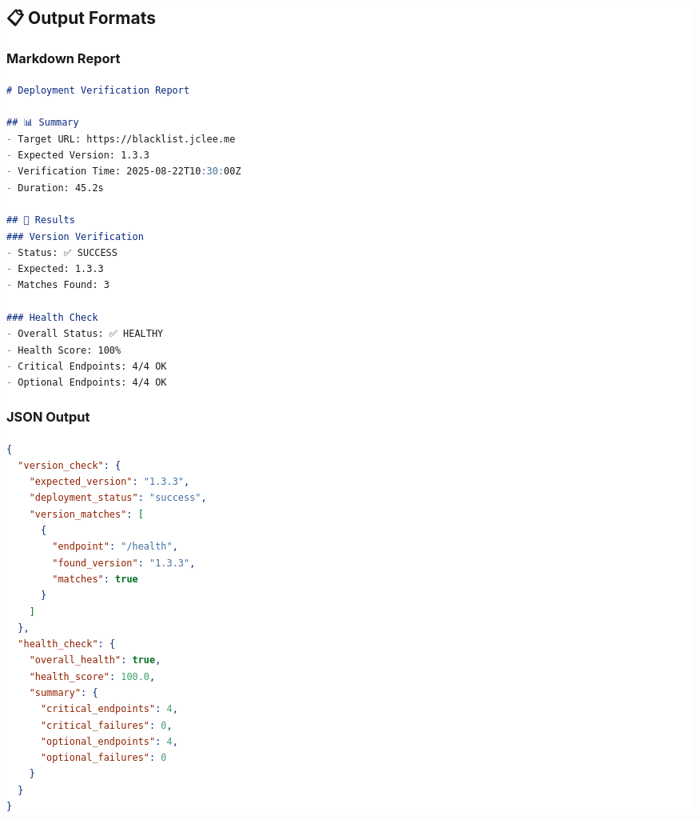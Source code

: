 ## 📋 Output Formats

### Markdown Report
```markdown
# Deployment Verification Report

## 📊 Summary
- Target URL: https://blacklist.jclee.me
- Expected Version: 1.3.3
- Verification Time: 2025-08-22T10:30:00Z
- Duration: 45.2s

## 🎯 Results
### Version Verification
- Status: ✅ SUCCESS
- Expected: 1.3.3
- Matches Found: 3

### Health Check
- Overall Status: ✅ HEALTHY
- Health Score: 100%
- Critical Endpoints: 4/4 OK
- Optional Endpoints: 4/4 OK
```

### JSON Output
```json
{
  "version_check": {
    "expected_version": "1.3.3",
    "deployment_status": "success",
    "version_matches": [
      {
        "endpoint": "/health",
        "found_version": "1.3.3",
        "matches": true
      }
    ]
  },
  "health_check": {
    "overall_health": true,
    "health_score": 100.0,
    "summary": {
      "critical_endpoints": 4,
      "critical_failures": 0,
      "optional_endpoints": 4,
      "optional_failures": 0
    }
  }
}
```
